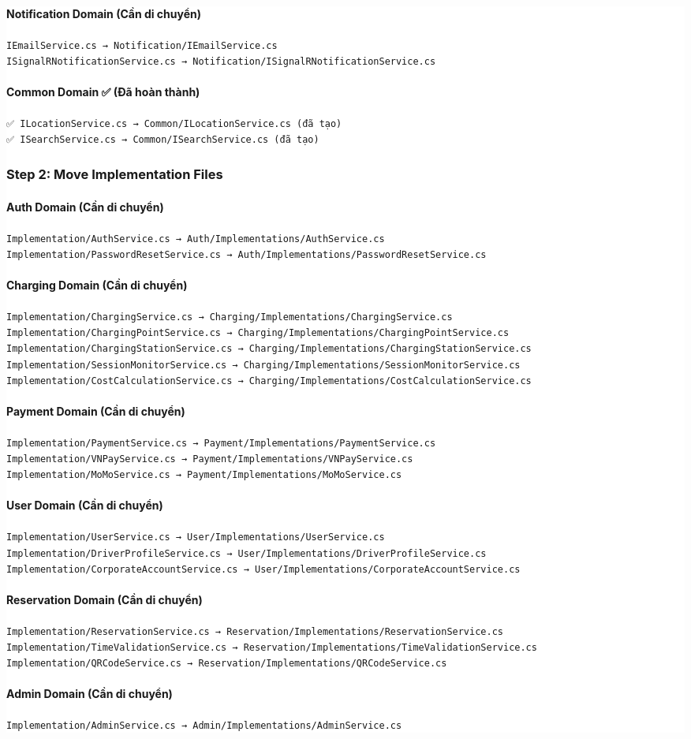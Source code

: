 #### **Notification Domain** (Cần di chuyển)
```
IEmailService.cs → Notification/IEmailService.cs
ISignalRNotificationService.cs → Notification/ISignalRNotificationService.cs
```

#### **Common Domain** ✅ (Đã hoàn thành)
```
✅ ILocationService.cs → Common/ILocationService.cs (đã tạo)
✅ ISearchService.cs → Common/ISearchService.cs (đã tạo)
```

### **Step 2: Move Implementation Files**

#### **Auth Domain** (Cần di chuyển)
```
Implementation/AuthService.cs → Auth/Implementations/AuthService.cs
Implementation/PasswordResetService.cs → Auth/Implementations/PasswordResetService.cs
```

#### **Charging Domain** (Cần di chuyển)
```
Implementation/ChargingService.cs → Charging/Implementations/ChargingService.cs
Implementation/ChargingPointService.cs → Charging/Implementations/ChargingPointService.cs
Implementation/ChargingStationService.cs → Charging/Implementations/ChargingStationService.cs
Implementation/SessionMonitorService.cs → Charging/Implementations/SessionMonitorService.cs
Implementation/CostCalculationService.cs → Charging/Implementations/CostCalculationService.cs
```

#### **Payment Domain** (Cần di chuyển)
```
Implementation/PaymentService.cs → Payment/Implementations/PaymentService.cs
Implementation/VNPayService.cs → Payment/Implementations/VNPayService.cs
Implementation/MoMoService.cs → Payment/Implementations/MoMoService.cs
```

#### **User Domain** (Cần di chuyển)
```
Implementation/UserService.cs → User/Implementations/UserService.cs
Implementation/DriverProfileService.cs → User/Implementations/DriverProfileService.cs
Implementation/CorporateAccountService.cs → User/Implementations/CorporateAccountService.cs
```

#### **Reservation Domain** (Cần di chuyển)
```
Implementation/ReservationService.cs → Reservation/Implementations/ReservationService.cs
Implementation/TimeValidationService.cs → Reservation/Implementations/TimeValidationService.cs
Implementation/QRCodeService.cs → Reservation/Implementations/QRCodeService.cs
```

#### **Admin Domain** (Cần di chuyển)
```
Implementation/AdminService.cs → Admin/Implementations/AdminService.cs
```
